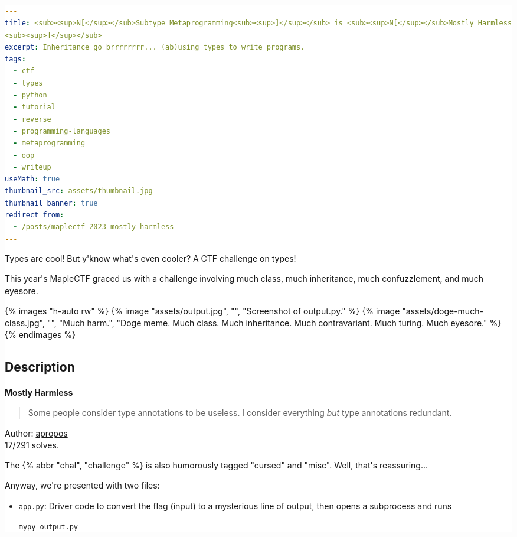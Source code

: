 ```yaml
---
title: <sub><sup>N[</sup></sub>Subtype Metaprogramming<sub><sup>]</sup></sub> is <sub><sup>N[</sup></sub>Mostly Harmless<sub><sup>]</sup></sub>
excerpt: Inheritance go brrrrrrrr... (ab)using types to write programs.
tags:
  - ctf
  - types
  - python
  - tutorial
  - reverse
  - programming-languages
  - metaprogramming
  - oop
  - writeup
useMath: true
thumbnail_src: assets/thumbnail.jpg
thumbnail_banner: true
redirect_from:
  - /posts/maplectf-2023-mostly-harmless
---
```


Types are cool! But y'know what's even cooler? A CTF challenge on types!

This year's MapleCTF graced us with a challenge involving much class, much inheritance, much confuzzlement, and much eyesore.

{% images "h-auto rw" %}
{% image "assets/output.jpg", "", "Screenshot of output.py." %}
{% image "assets/doge-much-class.jpg", "", "Much harm.", "Doge meme. Much class. Much inheritance. Much contravariant. Much turing. Much eyesore." %}
{% endimages %}

## Description

**Mostly Harmless**

> Some people consider type annotations to be useless. I consider everything _but_ type annotations redundant.

Author: [apropos](https://apropos.codes/)  
17/291 solves.

The {% abbr "chal", "challenge" %} is also humorously tagged "cursed" and "misc". Well, that's reassuring...

Anyway, we're presented with two files:
* `app.py`: Driver code to convert the flag (input) to a mysterious line of output, then opens a subprocess and runs
  
    ```shell
    mypy output.py
    ```


[roth2022]: https://arxiv.org/pdf/2208.14755.pdf
[roth2023]: https://drops.dagstuhl.de/opus/volltexte/2023/18237/pdf/LIPIcs-ECOOP-2023-44.pdf
[^roth2023]: [Roth, Ori. 2023. *Python Type Hints Are Turing Complete*.][roth2023]